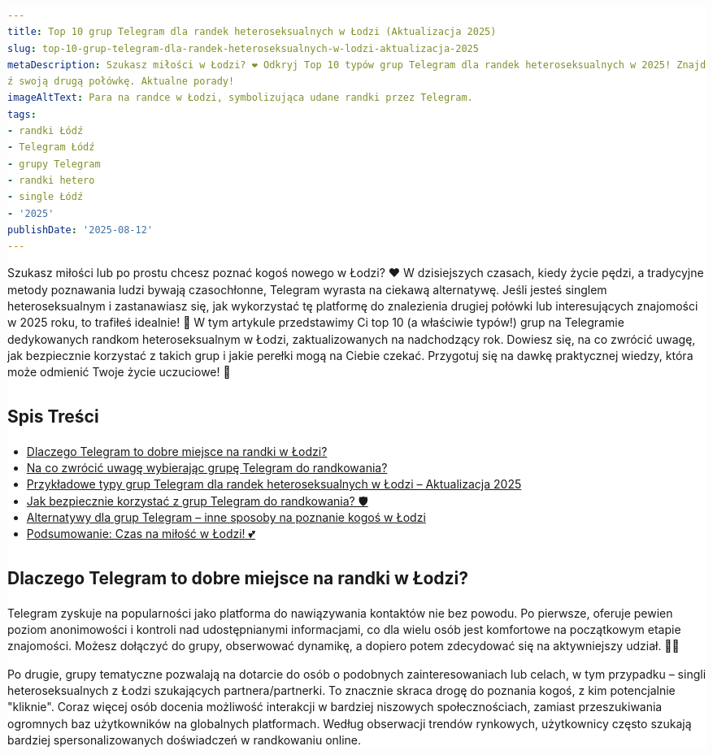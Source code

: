 ```yaml
---
title: Top 10 grup Telegram dla randek heteroseksualnych w Łodzi (Aktualizacja 2025)
slug: top-10-grup-telegram-dla-randek-heteroseksualnych-w-lodzi-aktualizacja-2025
metaDescription: Szukasz miłości w Łodzi? ❤️ Odkryj Top 10 typów grup Telegram dla randek heteroseksualnych w 2025! Znajdź swoją drugą połówkę. Aktualne porady!
imageAltText: Para na randce w Łodzi, symbolizująca udane randki przez Telegram.
tags:
- randki Łódź
- Telegram Łódź
- grupy Telegram
- randki hetero
- single Łódź
- '2025'
publishDate: '2025-08-12'
---
```


Szukasz miłości lub po prostu chcesz poznać kogoś nowego w Łodzi? ❤️ W dzisiejszych czasach, kiedy życie pędzi, a tradycyjne metody poznawania ludzi bywają czasochłonne, Telegram wyrasta na ciekawą alternatywę. Jeśli jesteś singlem heteroseksualnym i zastanawiasz się, jak wykorzystać tę platformę do znalezienia drugiej połówki lub interesujących znajomości w 2025 roku, to trafiłeś idealnie! 🎯 W tym artykule przedstawimy Ci top 10 (a właściwie typów!) grup na Telegramie dedykowanych randkom heteroseksualnym w Łodzi, zaktualizowanych na nadchodzący rok. Dowiesz się, na co zwrócić uwagę, jak bezpiecznie korzystać z takich grup i jakie perełki mogą na Ciebie czekać. Przygotuj się na dawkę praktycznej wiedzy, która może odmienić Twoje życie uczuciowe! 🤩

## Spis Treści

- [Dlaczego Telegram to dobre miejsce na randki w Łodzi?](#dlaczego-telegram-to-dobre-miejsce-na-randki-w-lodzi)
- [Na co zwrócić uwagę wybierając grupę Telegram do randkowania?](#na-co-zwrocic-uwage-wybierajac-grupe-telegram-do-randkowania)
- [Przykładowe typy grup Telegram dla randek heteroseksualnych w Łodzi – Aktualizacja 2025](#przykladowe-typy-grup-telegram-dla-randek-heteroseksualnych-w-lodzi--aktualizacja-2025)
- [Jak bezpiecznie korzystać z grup Telegram do randkowania? 🛡️](#jak-bezpiecznie-korzystac-z-grup-telegram-do-randkowania-%f0%9f%9b%a1%ef%b8%8f)
- [Alternatywy dla grup Telegram – inne sposoby na poznanie kogoś w Łodzi](#alternatywy-dla-grup-telegram--inne-sposoby-na-poznanie-kogos-w-lodzi)
- [Podsumowanie: Czas na miłość w Łodzi! 💕](#podsumowanie-czas-na-milosc-w-lodzi-%f0%9f%92%95)

## Dlaczego Telegram to dobre miejsce na randki w Łodzi?

Telegram zyskuje na popularności jako platforma do nawiązywania kontaktów nie bez powodu. Po pierwsze, oferuje pewien poziom anonimowości i kontroli nad udostępnianymi informacjami, co dla wielu osób jest komfortowe na początkowym etapie znajomości. Możesz dołączyć do grupy, obserwować dynamikę, a dopiero potem zdecydować się na aktywniejszy udział. 🕵️‍♀️

Po drugie, grupy tematyczne pozwalają na dotarcie do osób o podobnych zainteresowaniach lub celach, w tym przypadku – singli heteroseksualnych z Łodzi szukających partnera/partnerki. To znacznie skraca drogę do poznania kogoś, z kim potencjalnie "kliknie". Coraz więcej osób docenia możliwość interakcji w bardziej niszowych społecznościach, zamiast przeszukiwania ogromnych baz użytkowników na globalnych platformach. Według obserwacji trendów rynkowych, użytkownicy często szukają bardziej spersonalizowanych doświadczeń w randkowaniu online.
